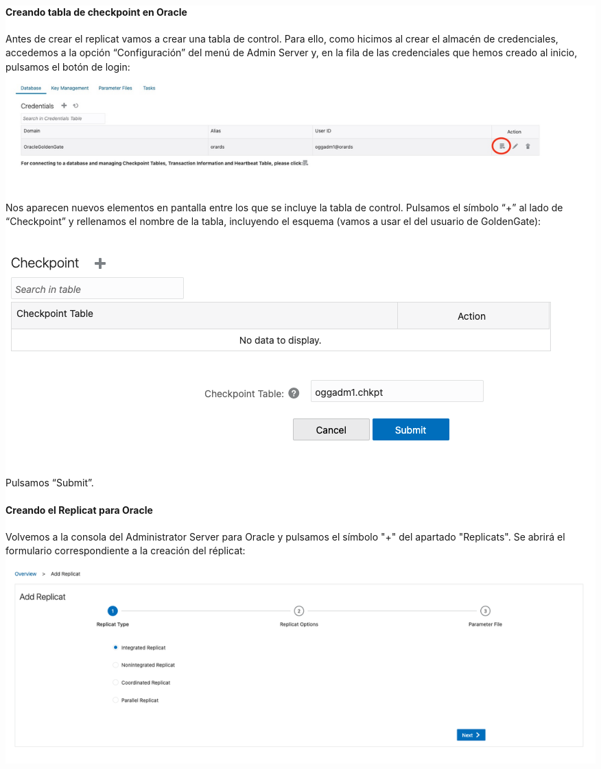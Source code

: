 

#### Creando tabla de checkpoint en Oracle

Antes de crear el replicat vamos a crear una tabla de control. Para ello, como hicimos al crear el almacén de credenciales, accedemos a la opción “Configuración” del menú de Admin Server y, en la fila de las credenciales que hemos creado al inicio, pulsamos el botón de login:

![img](readme/img/ogg_checkpoint.jpg) 



Nos aparecen nuevos elementos en pantalla entre los que se incluye la tabla de control. Pulsamos el símbolo “+” al lado de “Checkpoint” y rellenamos el nombre de la tabla, incluyendo el esquema (vamos a usar el del usuario de GoldenGate):

![img](readme/img/ogg_checkpoint_2.png)

Pulsamos “Submit”.



#### Creando el Replicat para Oracle

Volvemos a la consola del Administrator Server para Oracle y pulsamos el símbolo "+" del apartado "Replicats". Se abrirá el formulario correspondiente a la creación del réplicat:

![img](readme/img/rcdcpsql_type.png) 
